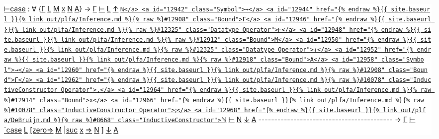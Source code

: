   <a id="_⊢_↓_.⊢case"></a><a id="12897" href="{% endraw %}{{ site.baseurl }}{% link out/plfa/Inference.md %}{% raw %}#12897" class="InductiveConstructor">⊢case</a> <a id="12903" class="Symbol">:</a> <a id="12905" class="Symbol">∀</a> <a id="12907" class="Symbol">{</a><a id="12908" href="{% endraw %}{{ site.baseurl }}{% link out/plfa/Inference.md %}{% raw %}#12908" class="Bound">Γ</a> <a id="12910" href="{% endraw %}{{ site.baseurl }}{% link out/plfa/Inference.md %}{% raw %}#12910" class="Bound">L</a> <a id="12912" href="{% endraw %}{{ site.baseurl }}{% link out/plfa/Inference.md %}{% raw %}#12912" class="Bound">M</a> <a id="12914" href="{% endraw %}{{ site.baseurl }}{% link out/plfa/Inference.md %}{% raw %}#12914" class="Bound">x</a> <a id="12916" href="{% endraw %}{{ site.baseurl }}{% link out/plfa/Inference.md %}{% raw %}#12916" class="Bound">N</a> <a id="12918" href="{% endraw %}{{ site.baseurl }}{% link out/plfa/Inference.md %}{% raw %}#12918" class="Bound">A</a><a id="12919" class="Symbol">}</a>
    <a id="12925" class="Symbol">→</a> <a id="12927" href="{% endraw %}{{ site.baseurl }}{% link out/plfa/Inference.md %}{% raw %}#12908" class="Bound">Γ</a> <a id="12929" href="{% endraw %}{{ site.baseurl }}{% link out/plfa/Inference.md %}{% raw %}#12283" class="Datatype Operator">⊢</a> <a id="12931" href="{% endraw %}{{ site.baseurl }}{% link out/plfa/Inference.md %}{% raw %}#12910" class="Bound">L</a> <a id="12933" href="{% endraw %}{{ site.baseurl }}{% link out/plfa/Inference.md %}{% raw %}#12283" class="Datatype Operator">↑</a> <a id="12935" href="{% endraw %}{{ site.baseurl }}{% link out/plfa/DeBruijn.md %}{% raw %}#8668" class="InductiveConstructor">`ℕ</a>
    <a id="12942" class="Symbol">→</a> <a id="12944" href="{% endraw %}{{ site.baseurl }}{% link out/plfa/Inference.md %}{% raw %}#12908" class="Bound">Γ</a> <a id="12946" href="{% endraw %}{{ site.baseurl }}{% link out/plfa/Inference.md %}{% raw %}#12325" class="Datatype Operator">⊢</a> <a id="12948" href="{% endraw %}{{ site.baseurl }}{% link out/plfa/Inference.md %}{% raw %}#12912" class="Bound">M</a> <a id="12950" href="{% endraw %}{{ site.baseurl }}{% link out/plfa/Inference.md %}{% raw %}#12325" class="Datatype Operator">↓</a> <a id="12952" href="{% endraw %}{{ site.baseurl }}{% link out/plfa/Inference.md %}{% raw %}#12918" class="Bound">A</a>
    <a id="12958" class="Symbol">→</a> <a id="12960" href="{% endraw %}{{ site.baseurl }}{% link out/plfa/Inference.md %}{% raw %}#12908" class="Bound">Γ</a> <a id="12962" href="{% endraw %}{{ site.baseurl }}{% link out/plfa/Inference.md %}{% raw %}#10078" class="InductiveConstructor Operator">,</a> <a id="12964" href="{% endraw %}{{ site.baseurl }}{% link out/plfa/Inference.md %}{% raw %}#12914" class="Bound">x</a> <a id="12966" href="{% endraw %}{{ site.baseurl }}{% link out/plfa/Inference.md %}{% raw %}#10078" class="InductiveConstructor Operator">⦂</a> <a id="12968" href="{% endraw %}{{ site.baseurl }}{% link out/plfa/DeBruijn.md %}{% raw %}#8668" class="InductiveConstructor">`ℕ</a> <a id="12971" href="{% endraw %}{{ site.baseurl }}{% link out/plfa/Inference.md %}{% raw %}#12325" class="Datatype Operator">⊢</a> <a id="12973" href="{% endraw %}{{ site.baseurl }}{% link out/plfa/Inference.md %}{% raw %}#12916" class="Bound">N</a> <a id="12975" href="{% endraw %}{{ site.baseurl }}{% link out/plfa/Inference.md %}{% raw %}#12325" class="Datatype Operator">↓</a> <a id="12977" href="{% endraw %}{{ site.baseurl }}{% link out/plfa/Inference.md %}{% raw %}#12918" class="Bound">A</a>
      <a id="12985" class="Comment">------------------------------------------</a>
    <a id="13032" class="Symbol">→</a> <a id="13034" href="{% endraw %}{{ site.baseurl }}{% link out/plfa/Inference.md %}{% raw %}#12908" class="Bound">Γ</a> <a id="13036" href="{% endraw %}{{ site.baseurl }}{% link out/plfa/Inference.md %}{% raw %}#12325" class="Datatype Operator">⊢</a> <a id="13038" href="{% endraw %}{{ site.baseurl }}{% link out/plfa/Inference.md %}{% raw %}#10727" class="InductiveConstructor Operator">`case</a> <a id="13044" href="{% endraw %}{{ site.baseurl }}{% link out/plfa/Inference.md %}{% raw %}#12910" class="Bound">L</a> <a id="13046" href="{% endraw %}{{ site.baseurl }}{% link out/plfa/Inference.md %}{% raw %}#10727" class="InductiveConstructor Operator">[zero⇒</a> <a id="13053" href="{% endraw %}{{ site.baseurl }}{% link out/plfa/Inference.md %}{% raw %}#12912" class="Bound">M</a> <a id="13055" href="{% endraw %}{{ site.baseurl }}{% link out/plfa/Inference.md %}{% raw %}#10727" class="InductiveConstructor Operator">|suc</a> <a id="13060" href="{% endraw %}{{ site.baseurl }}{% link out/plfa/Inference.md %}{% raw %}#12914" class="Bound">x</a> <a id="13062" href="{% endraw %}{{ site.baseurl }}{% link out/plfa/Inference.md %}{% raw %}#10727" class="InductiveConstructor Operator">⇒</a> <a id="13064" href="{% endraw %}{{ site.baseurl }}{% link out/plfa/Inference.md %}{% raw %}#12916" class="Bound">N</a> <a id="13066" href="{% endraw %}{{ site.baseurl }}{% link out/plfa/Inference.md %}{% raw %}#10727" class="InductiveConstructor Operator">]</a> <a id="13068" href="{% endraw %}{{ site.baseurl }}{% link out/plfa/Inference.md %}{% raw %}#12325" class="Datatype Operator">↓</a> <a id="13070" href="{% endraw %}{{ site.baseurl }}{% link out/plfa/Inference.md %}{% raw %}#12918" class="Bound">A</a>
